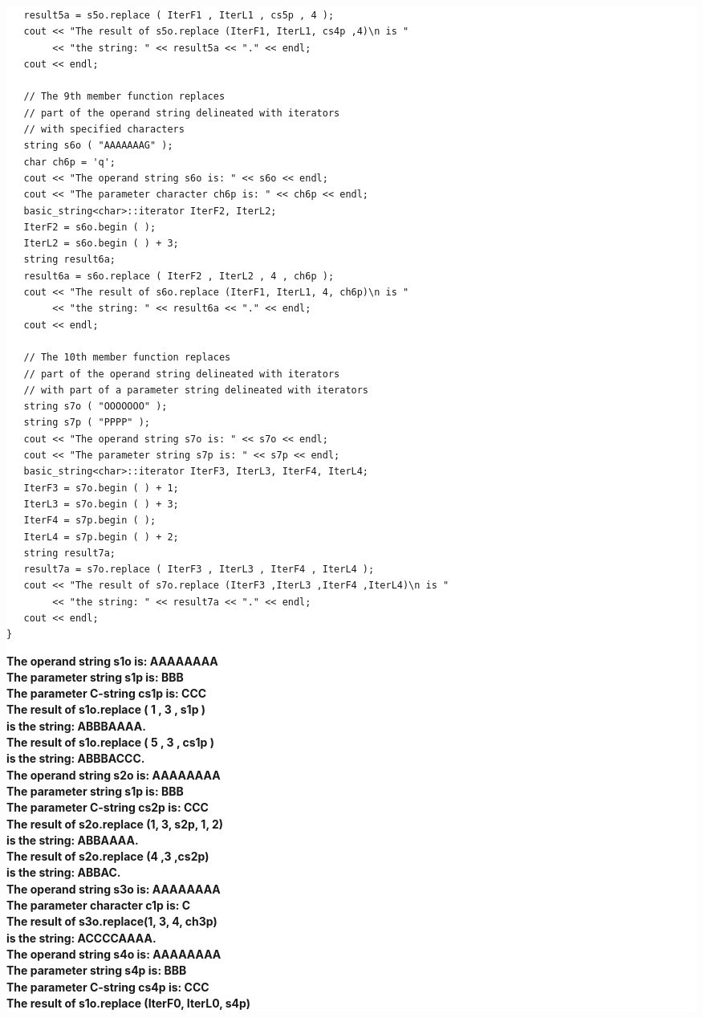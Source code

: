```  
   result5a = s5o.replace ( IterF1 , IterL1 , cs5p , 4 );  
   cout << "The result of s5o.replace (IterF1, IterL1, cs4p ,4)\n is "   
        << "the string: " << result5a << "." << endl;  
   cout << endl;  
  
   // The 9th member function replaces  
   // part of the operand string delineated with iterators  
   // with specified characters  
   string s6o ( "AAAAAAAG" );  
   char ch6p = 'q';  
   cout << "The operand string s6o is: " << s6o << endl;  
   cout << "The parameter character ch6p is: " << ch6p << endl;  
   basic_string<char>::iterator IterF2, IterL2;  
   IterF2 = s6o.begin ( );  
   IterL2 = s6o.begin ( ) + 3;  
   string result6a;  
   result6a = s6o.replace ( IterF2 , IterL2 , 4 , ch6p );  
   cout << "The result of s6o.replace (IterF1, IterL1, 4, ch6p)\n is "   
        << "the string: " << result6a << "." << endl;  
   cout << endl;  
  
   // The 10th member function replaces  
   // part of the operand string delineated with iterators  
   // with part of a parameter string delineated with iterators  
   string s7o ( "OOOOOOO" );  
   string s7p ( "PPPP" );  
   cout << "The operand string s7o is: " << s7o << endl;  
   cout << "The parameter string s7p is: " << s7p << endl;  
   basic_string<char>::iterator IterF3, IterL3, IterF4, IterL4;  
   IterF3 = s7o.begin ( ) + 1;  
   IterL3 = s7o.begin ( ) + 3;  
   IterF4 = s7p.begin ( );  
   IterL4 = s7p.begin ( ) + 2;  
   string result7a;  
   result7a = s7o.replace ( IterF3 , IterL3 , IterF4 , IterL4 );  
   cout << "The result of s7o.replace (IterF3 ,IterL3 ,IterF4 ,IterL4)\n is "   
        << "the string: " << result7a << "." << endl;  
   cout << endl;  
}  
```  
  
 **The operand string s1o is: AAAAAAAA**  
**The parameter string s1p is: BBB**  
**The parameter C-string cs1p is: CCC**  
**The result of s1o.replace ( 1 , 3 , s1p )**  
 **is the string: ABBBAAAA.**  
**The result of s1o.replace ( 5 , 3 , cs1p )**  
 **is the string: ABBBACCC.**  
**The operand string s2o is: AAAAAAAA**  
**The parameter string s1p is: BBB**  
**The parameter C-string cs2p is: CCC**  
**The result of s2o.replace (1, 3, s2p, 1, 2)**  
 **is the string: ABBAAAA.**  
**The result of s2o.replace (4 ,3 ,cs2p)**  
 **is the string: ABBAC.**  
**The operand string s3o is: AAAAAAAA**  
**The parameter character c1p is: C**  
**The result of s3o.replace(1, 3, 4, ch3p)**  
 **is the string: ACCCCAAAA.**  
**The operand string s4o is: AAAAAAAA**  
**The parameter string s4p is: BBB**  
**The parameter C-string cs4p is: CCC**  
**The result of s1o.replace (IterF0, IterL0, s4p)**  